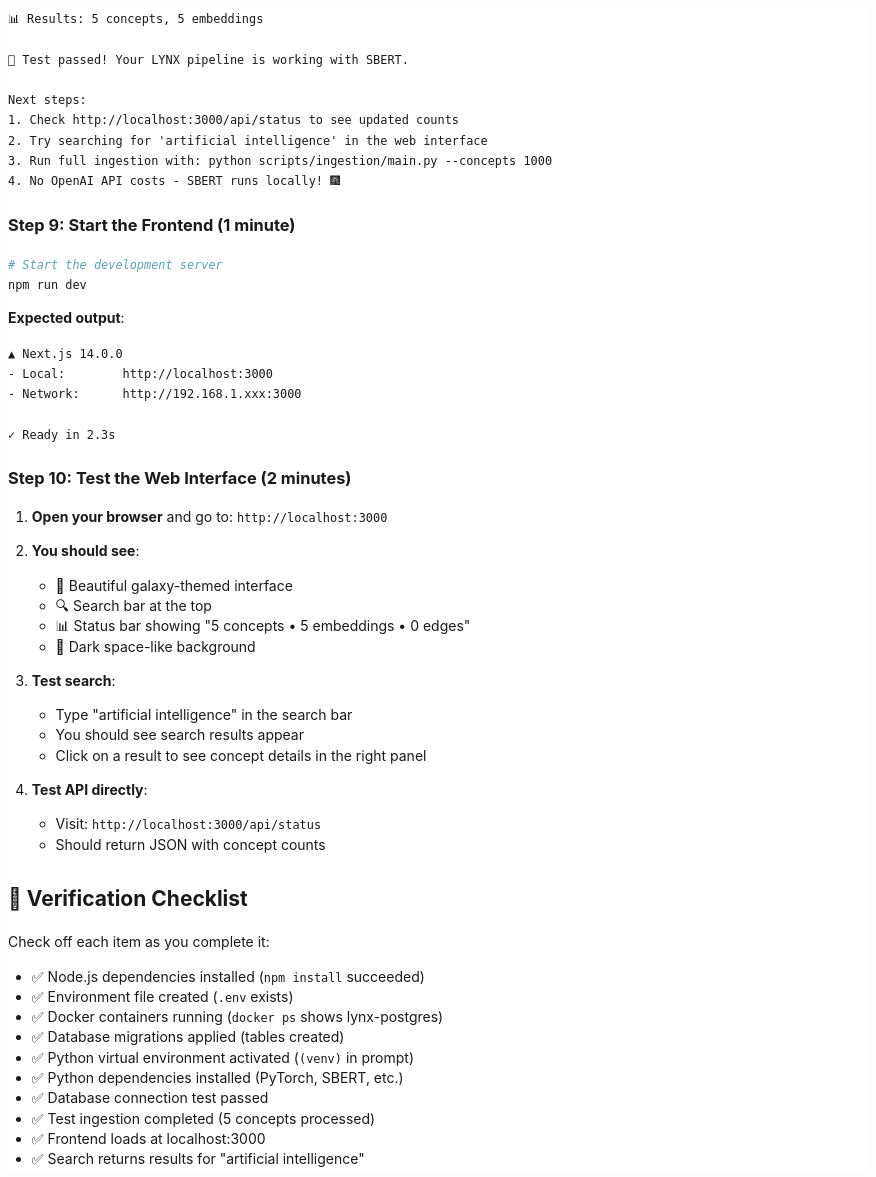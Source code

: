 ```
📊 Results: 5 concepts, 5 embeddings

🎉 Test passed! Your LYNX pipeline is working with SBERT.

Next steps:
1. Check http://localhost:3000/api/status to see updated counts
2. Try searching for 'artificial intelligence' in the web interface
3. Run full ingestion with: python scripts/ingestion/main.py --concepts 1000
4. No OpenAI API costs - SBERT runs locally! 🎆
```

### Step 9: Start the Frontend (1 minute)

```powershell
# Start the development server
npm run dev
```

**Expected output**:
```
▲ Next.js 14.0.0
- Local:        http://localhost:3000
- Network:      http://192.168.1.xxx:3000

✓ Ready in 2.3s
```

### Step 10: Test the Web Interface (2 minutes)

1. **Open your browser** and go to: `http://localhost:3000`

2. **You should see**:
   - 🌌 Beautiful galaxy-themed interface
   - 🔍 Search bar at the top
   - 📊 Status bar showing "5 concepts • 5 embeddings • 0 edges"
   - 🎨 Dark space-like background

3. **Test search**:
   - Type "artificial intelligence" in the search bar
   - You should see search results appear
   - Click on a result to see concept details in the right panel

4. **Test API directly**:
   - Visit: `http://localhost:3000/api/status`
   - Should return JSON with concept counts

## 🎯 Verification Checklist

Check off each item as you complete it:

- ✅ Node.js dependencies installed (`npm install` succeeded)
- ✅ Environment file created (`.env` exists)
- ✅ Docker containers running (`docker ps` shows lynx-postgres)
- ✅ Database migrations applied (tables created)
- ✅ Python virtual environment activated (`(venv)` in prompt)
- ✅ Python dependencies installed (PyTorch, SBERT, etc.)
- ✅ Database connection test passed
- ✅ Test ingestion completed (5 concepts processed)
- ✅ Frontend loads at localhost:3000
- ✅ Search returns results for "artificial intelligence"
